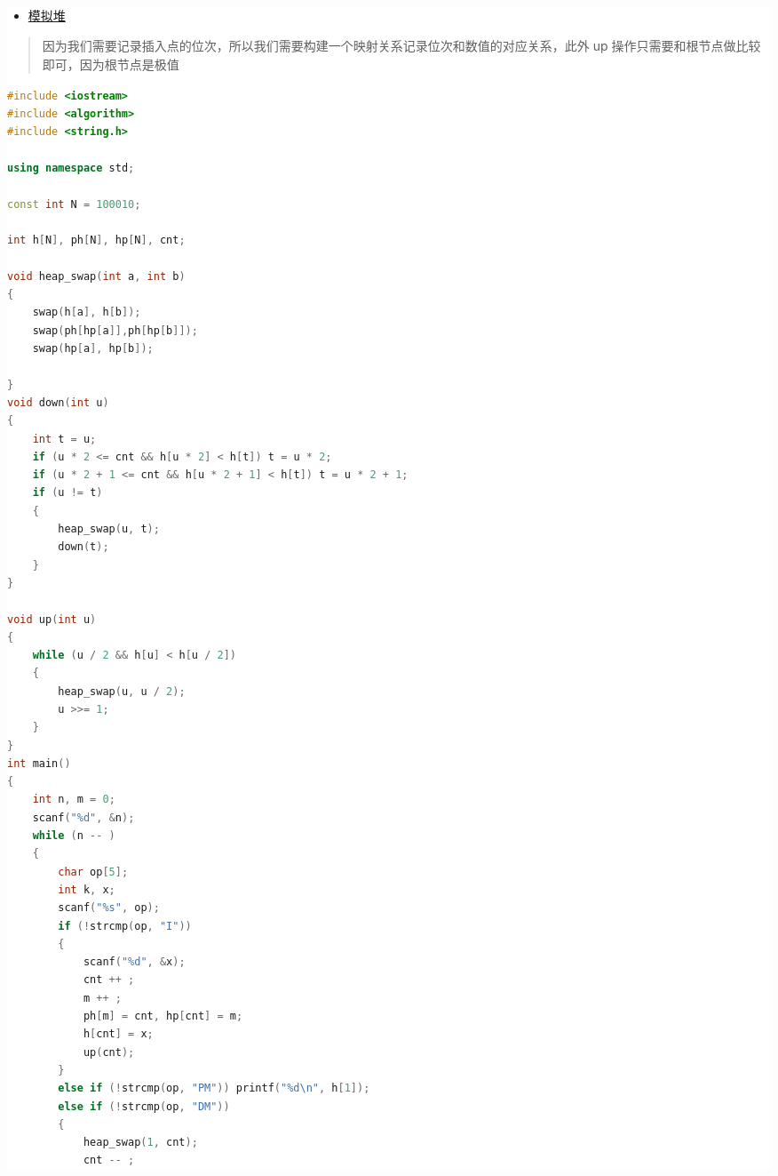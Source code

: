 - [模拟堆](https://www.acwing.com/problem/content/841/)

> ​	因为我们需要记录插入点的位次，所以我们需要构建一个映射关系记录位次和数值的对应关系，此外 up 操作只需要和根节点做比较即可，因为根节点是极值

```c++
#include <iostream>
#include <algorithm>
#include <string.h>

using namespace std;

const int N = 100010;

int h[N], ph[N], hp[N], cnt;

void heap_swap(int a, int b)
{
    swap(h[a], h[b]);
    swap(ph[hp[a]],ph[hp[b]]);
    swap(hp[a], hp[b]);
    
}
void down(int u)
{
    int t = u;
    if (u * 2 <= cnt && h[u * 2] < h[t]) t = u * 2;
    if (u * 2 + 1 <= cnt && h[u * 2 + 1] < h[t]) t = u * 2 + 1;
    if (u != t)
    {
        heap_swap(u, t);
        down(t);
    }
}

void up(int u)
{
    while (u / 2 && h[u] < h[u / 2])
    {
        heap_swap(u, u / 2);
        u >>= 1;
    }
}
int main()
{
    int n, m = 0;
    scanf("%d", &n);
    while (n -- )
    {
        char op[5];
        int k, x;
        scanf("%s", op);
        if (!strcmp(op, "I"))
        {
            scanf("%d", &x);
            cnt ++ ;
            m ++ ;
            ph[m] = cnt, hp[cnt] = m;
            h[cnt] = x;
            up(cnt);
        }
        else if (!strcmp(op, "PM")) printf("%d\n", h[1]);
        else if (!strcmp(op, "DM"))
        {
            heap_swap(1, cnt);
            cnt -- ;
```